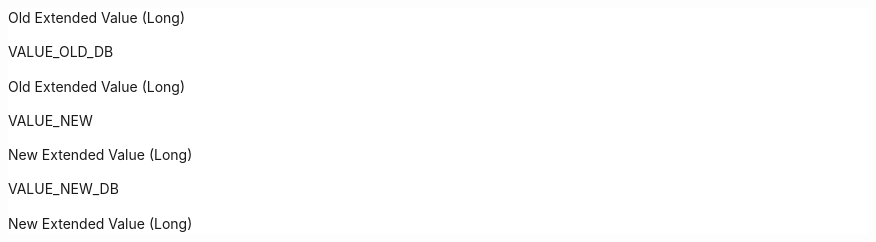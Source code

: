 </td>
<td valign="top">

Old Extended Value \(Long\)

</td>
</tr>
<tr>
<td valign="top">



</td>
<td valign="top">

VALUE\_OLD\_DB

</td>
<td valign="top">

Old Extended Value \(Long\)

</td>
</tr>
<tr>
<td valign="top">



</td>
<td valign="top">

VALUE\_NEW

</td>
<td valign="top">

New Extended Value \(Long\)

</td>
</tr>
<tr>
<td valign="top">



</td>
<td valign="top">

VALUE\_NEW\_DB

</td>
<td valign="top">

New Extended Value \(Long\)

</td>
</tr>
<tr>
<td valign="top">

